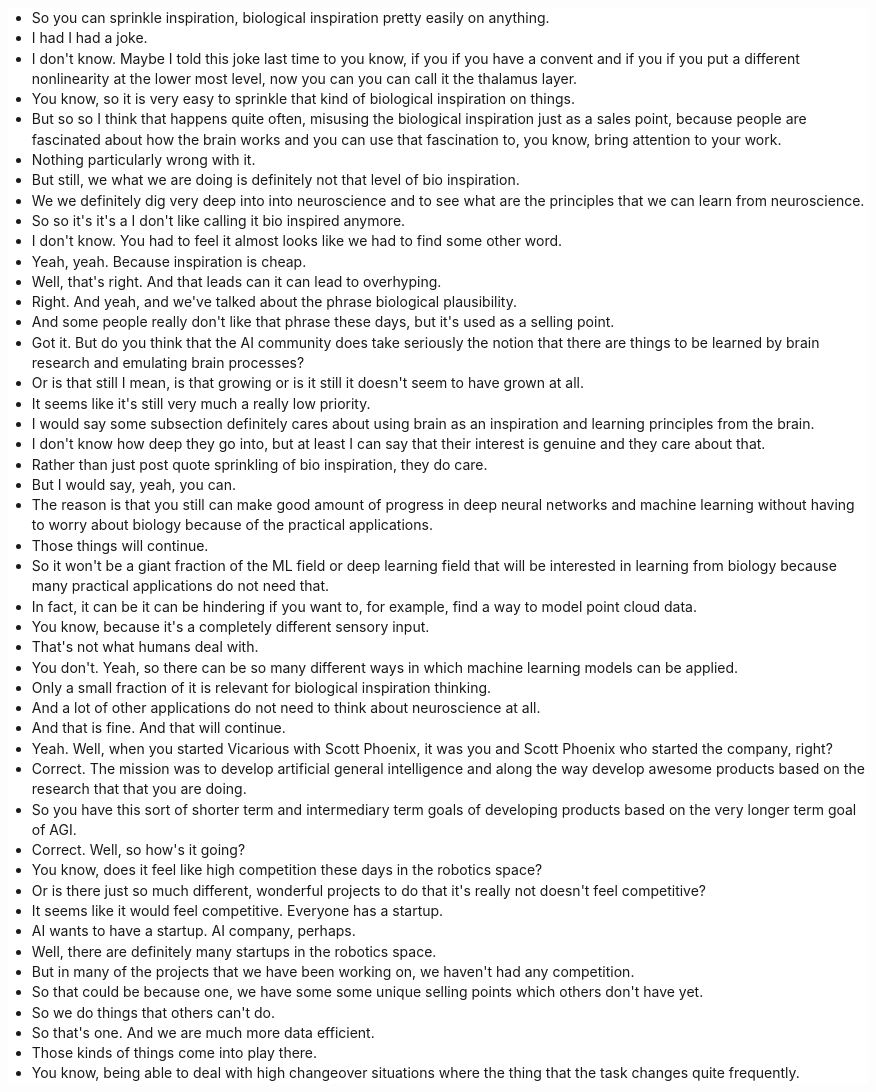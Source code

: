 *  So you can sprinkle inspiration, biological inspiration pretty easily on anything.
*  I had I had a joke.
*  I don't know. Maybe I told this joke last time to you know, if you if you have a convent and if you if you put a different nonlinearity at the lower most level, now you can you can call it the thalamus layer.
*  You know, so it is very easy to sprinkle that kind of biological inspiration on things.
*  But so so I think that happens quite often, misusing the biological inspiration just as a sales point, because people are fascinated about how the brain works and you can use that fascination to, you know, bring attention to your work.
*  Nothing particularly wrong with it.
*  But still, we what we are doing is definitely not that level of bio inspiration.
*  We we definitely dig very deep into into neuroscience and to see what are the principles that we can learn from neuroscience.
*  So so it's it's a I don't like calling it bio inspired anymore.
*  I don't know. You had to feel it almost looks like we had to find some other word.
*  Yeah, yeah. Because inspiration is cheap.
*  Well, that's right. And that leads can it can lead to overhyping.
*  Right. And yeah, and we've talked about the phrase biological plausibility.
*  And some people really don't like that phrase these days, but it's used as a selling point.
*  Got it. But do you think that the AI community does take seriously the notion that there are things to be learned by brain research and emulating brain processes?
*  Or is that still I mean, is that growing or is it still it doesn't seem to have grown at all.
*  It seems like it's still very much a really low priority.
*  I would say some subsection definitely cares about using brain as an inspiration and learning principles from the brain.
*  I don't know how deep they go into, but at least I can say that their interest is genuine and they care about that.
*  Rather than just post quote sprinkling of bio inspiration, they do care.
*  But I would say, yeah, you can.
*  The reason is that you still can make good amount of progress in deep neural networks and machine learning without having to worry about biology because of the practical applications.
*  Those things will continue.
*  So it won't be a giant fraction of the ML field or deep learning field that will be interested in learning from biology because many practical applications do not need that.
*  In fact, it can be it can be hindering if you want to, for example, find a way to model point cloud data.
*  You know, because it's a completely different sensory input.
*  That's not what humans deal with.
*  You don't. Yeah, so there can be so many different ways in which machine learning models can be applied.
*  Only a small fraction of it is relevant for biological inspiration thinking.
*  And a lot of other applications do not need to think about neuroscience at all.
*  And that is fine. And that will continue.
*  Yeah. Well, when you started Vicarious with Scott Phoenix, it was you and Scott Phoenix who started the company, right?
*  Correct. The mission was to develop artificial general intelligence and along the way develop awesome products based on the research that that you are doing.
*  So you have this sort of shorter term and intermediary term goals of developing products based on the very longer term goal of AGI.
*  Correct. Well, so how's it going?
*  You know, does it feel like high competition these days in the robotics space?
*  Or is there just so much different, wonderful projects to do that it's really not doesn't feel competitive?
*  It seems like it would feel competitive. Everyone has a startup.
*  AI wants to have a startup. AI company, perhaps.
*  Well, there are definitely many startups in the robotics space.
*  But in many of the projects that we have been working on, we haven't had any competition.
*  So that could be because one, we have some some unique selling points which others don't have yet.
*  So we do things that others can't do.
*  So that's one. And we are much more data efficient.
*  Those kinds of things come into play there.
*  You know, being able to deal with high changeover situations where the thing that the task changes quite frequently.